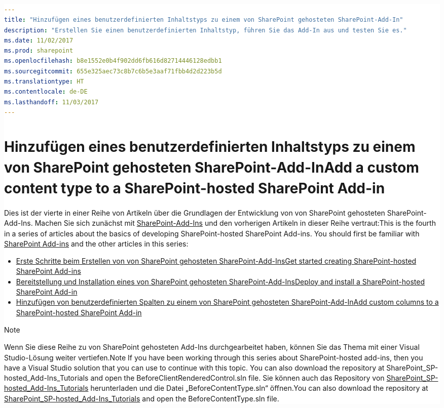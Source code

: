 ```yaml
---
title: "Hinzufügen eines benutzerdefinierten Inhaltstyps zu einem von SharePoint gehosteten SharePoint-Add-In"
description: "Erstellen Sie einen benutzerdefinierten Inhaltstyp, führen Sie das Add-In aus und testen Sie es."
ms.date: 11/02/2017
ms.prod: sharepoint
ms.openlocfilehash: b8e1552e0b4f902dd6fb616d82714446128edbb1
ms.sourcegitcommit: 655e325aec73c8b7c6b5e3aaf71fbb4d2d223b5d
ms.translationtype: HT
ms.contentlocale: de-DE
ms.lasthandoff: 11/03/2017
---
```

# <a name="add-a-custom-content-type-to-a-sharepoint-hosted-sharepoint-add-in"></a><span data-ttu-id="04ebe-103">Hinzufügen eines benutzerdefinierten Inhaltstyps zu einem von SharePoint gehosteten SharePoint-Add-In</span><span class="sxs-lookup"><span data-stu-id="04ebe-103">Add a custom content type to a SharePoint-hosted SharePoint Add-in</span></span>

<span data-ttu-id="04ebe-104">Dies ist der vierte in einer Reihe von Artikeln über die Grundlagen der Entwicklung von von SharePoint gehosteten SharePoint-Add-Ins. Machen Sie sich zunächst mit [SharePoint-Add-Ins](sharepoint-add-ins.md) und den vorherigen Artikeln in dieser Reihe vertraut:</span><span class="sxs-lookup"><span data-stu-id="04ebe-104">This is the fourth in a series of articles about the basics of developing SharePoint-hosted SharePoint Add-ins. You should first be familiar with  [SharePoint Add-ins](sharepoint-add-ins.md) and the other articles in this series:</span></span>

-  [<span data-ttu-id="04ebe-105">Erste Schritte beim Erstellen von von SharePoint gehosteten SharePoint-Add-Ins</span><span class="sxs-lookup"><span data-stu-id="04ebe-105">Get started creating SharePoint-hosted SharePoint Add-ins</span></span>](get-started-creating-sharepoint-hosted-sharepoint-add-ins.md)   
-  [<span data-ttu-id="04ebe-106">Bereitstellung und Installation eines von SharePoint gehosteten SharePoint-Add-Ins</span><span class="sxs-lookup"><span data-stu-id="04ebe-106">Deploy and install a SharePoint-hosted SharePoint Add-in</span></span>](deploy-and-install-a-sharepoint-hosted-sharepoint-add-in.md)
-  [<span data-ttu-id="04ebe-107">Hinzufügen von benutzerdefinierten Spalten zu einem von SharePoint gehosteten SharePoint-Add-In</span><span class="sxs-lookup"><span data-stu-id="04ebe-107">Add custom columns to a SharePoint-hosted SharePoint Add-in</span></span>](add-custom-columns-to-a-sharepoint-hosted-sharepoint-add-in.md)
    
> [!NOTE]
> <span data-ttu-id="04ebe-108">Wenn Sie diese Reihe zu von SharePoint gehosteten Add-Ins durchgearbeitet haben, können Sie das Thema mit einer Visual Studio-Lösung weiter vertiefen.</span><span class="sxs-lookup"><span data-stu-id="04ebe-108">Note  If you have been working through this series about SharePoint-hosted add-ins, then you have a Visual Studio solution that you can use to continue with this topic. You can also download the repository at  SharePoint_SP-hosted_Add-Ins_Tutorials and open the BeforeClientRenderedControl.sln file.</span></span> <span data-ttu-id="04ebe-109">Sie können auch das Repository von [SharePoint_SP-hosted_Add-Ins_Tutorials](https://github.com/OfficeDev/SharePoint_SP-hosted_Add-Ins_Tutorials) herunterladen und die Datei „BeforeContentType.sln“ öffnen.</span><span class="sxs-lookup"><span data-stu-id="04ebe-109">You can also download the repository at [SharePoint_SP-hosted_Add-Ins_Tutorials](https://github.com/OfficeDev/SharePoint_SP-hosted_Add-Ins_Tutorials) and open the BeforeContentType.sln file.</span></span>
